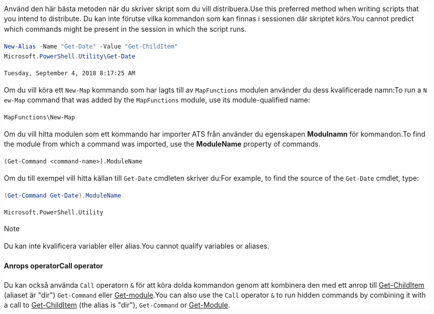 <span data-ttu-id="cefd5-165">Använd den här bästa metoden när du skriver skript som du vill distribuera.</span><span class="sxs-lookup"><span data-stu-id="cefd5-165">Use this preferred method when writing scripts that you intend to distribute.</span></span> <span data-ttu-id="cefd5-166">Du kan inte förutse vilka kommandon som kan finnas i sessionen där skriptet körs.</span><span class="sxs-lookup"><span data-stu-id="cefd5-166">You cannot predict which commands might be present in the session in which the script runs.</span></span>

```powershell
New-Alias -Name "Get-Date" -Value "Get-ChildItem"
Microsoft.PowerShell.Utility\Get-Date
```

```output
Tuesday, September 4, 2018 8:17:25 AM
```

<span data-ttu-id="cefd5-167">Om du vill köra ett `New-Map` kommando som har lagts till av `MapFunctions` modulen använder du dess kvalificerade namn:</span><span class="sxs-lookup"><span data-stu-id="cefd5-167">To run a `New-Map` command that was added by the `MapFunctions` module, use its module-qualified name:</span></span>

```powershell
MapFunctions\New-Map
```

<span data-ttu-id="cefd5-168">Om du vill hitta modulen som ett kommando har importer ATS från använder du egenskapen **Modulnamn** för kommandon.</span><span class="sxs-lookup"><span data-stu-id="cefd5-168">To find the module from which a command was imported, use the **ModuleName** property of commands.</span></span>

```
(Get-Command <command-name>).ModuleName
```

<span data-ttu-id="cefd5-169">Om du till exempel vill hitta källan till `Get-Date` cmdleten skriver du:</span><span class="sxs-lookup"><span data-stu-id="cefd5-169">For example, to find the source of the `Get-Date` cmdlet, type:</span></span>

```powershell
(Get-Command Get-Date).ModuleName
```

```output
Microsoft.PowerShell.Utility
```

> [!NOTE]
> <span data-ttu-id="cefd5-170">Du kan inte kvalificera variabler eller alias.</span><span class="sxs-lookup"><span data-stu-id="cefd5-170">You cannot qualify variables or aliases.</span></span>

#### <a name="call-operator"></a><span data-ttu-id="cefd5-171">Anrops operator</span><span class="sxs-lookup"><span data-stu-id="cefd5-171">Call operator</span></span>

<span data-ttu-id="cefd5-172">Du kan också använda `Call` operatorn `&` för att köra dolda kommandon genom att kombinera den med ett anrop till [Get-ChildItem](xref:Microsoft.PowerShell.Management.Get-ChildItem) (aliaset är "dir") `Get-Command` eller [Get-module](xref:Microsoft.PowerShell.Core.Get-Module).</span><span class="sxs-lookup"><span data-stu-id="cefd5-172">You can also use the `Call` operator `&` to run hidden commands by combining it with a call to [Get-ChildItem](xref:Microsoft.PowerShell.Management.Get-ChildItem) (the alias is "dir"), `Get-Command` or [Get-Module](xref:Microsoft.PowerShell.Core.Get-Module).</span></span>
